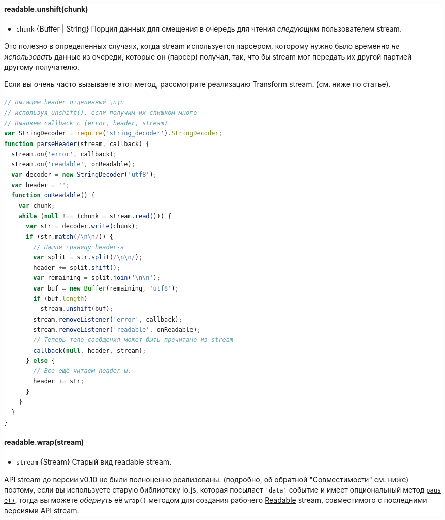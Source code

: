 #### readable.unshift(chunk)

* `chunk` {Buffer | String} Порция данных для смещения в очередь для чтения *следующим* пользователем stream.

Это полезно в определенных случаях, когда stream используется
парсером, которому нужно было временно *не использовать*
данные из очереди, которые он (парсер) получал, так, что бы
stream мог передать их другой партией другому получателю.

Если вы очень часто вызываете этот метод,
рассмотрите реализацию [Transform][] stream.
(см. ниже по статье).

```javascript
// Вытащим header отделенный \n\n
// используя unshift(), если получим их слишком много
// Вызовем callback с (error, header, stream)
var StringDecoder = require('string_decoder').StringDecoder;
function parseHeader(stream, callback) {
  stream.on('error', callback);
  stream.on('readable', onReadable);
  var decoder = new StringDecoder('utf8');
  var header = '';
  function onReadable() {
    var chunk;
    while (null !== (chunk = stream.read())) {
      var str = decoder.write(chunk);
      if (str.match(/\n\n/)) {
        // Нашли границу header-а
        var split = str.split(/\n\n/);
        header += split.shift();
        var remaining = split.join('\n\n');
        var buf = new Buffer(remaining, 'utf8');
        if (buf.length)
          stream.unshift(buf);
        stream.removeListener('error', callback);
        stream.removeListener('readable', onReadable);
        // Теперь тело сообщения может быть прочитано из stream
        callback(null, header, stream);
      } else {
        // Все ещё читаем header-ы.
        header += str;
      }
    }
  }
}
```

#### readable.wrap(stream)

* `stream` {Stream} Старый вид readable stream.

API stream до версии  v0.10 не были полноценно реализованы.
(подробно, об обратной "Совместимости"  см. ниже) поэтому,
если вы используете старую библиотеку io.js, которая
посылает `'data'` событие и имеет опциональный метод [`pause()`][], тогда
вы можете *обернуть* её `wrap()` методом для создания рабочего [Readable][] stream,
совместимого с последними версиями API stream.


[EventEmitter]: events.html#events_class_events_eventemitter
[Object mode]: #stream_object_mode
[`stream.push(chunk)`]: #stream_readable_push_chunk_encoding
[`stream.push(null)`]: #stream_readable_push_chunk_encoding
[`stream.push()`]: #stream_readable_push_chunk_encoding
[`unpipe()`]: #stream_readable_unpipe_destination
[unpiped]: #stream_readable_unpipe_destination
[tcp sockets]: net.html#net_class_net_socket
[zlib streams]: zlib.html
[zlib]: zlib.html
[crypto streams]: crypto.html
[crypto]: crypto.html
[tls.CryptoStream]: tls.html#tls_class_cryptostream
[process.stdin]: process.html#process_process_stdin
[stdout]: process.html#process_process_stdout
[process.stdout]: process.html#process_process_stdout
[process.stderr]: process.html#process_process_stderr
[child process stdout and stderr]: child_process.html#child_process_child_stdout
[API для Пользователей Stream]: #stream_api_for_stream_consumers
[API для реализации Stream]: #stream_api_for_stream_implementors
[Readable]: #stream_class_stream_readable
[Writable]: #stream_class_stream_writable
[Duplex]: #stream_class_stream_duplex
[Transform]: #stream_class_stream_transform
[`end`]: #stream_event_end
[`finish`]: #stream_event_finish
[`_read(size)`]: #stream_readable_read_size_1
[`_read()`]: #stream_readable_read_size_1
[_read]: #stream_readable_read_size_1
[`writable.write(chunk)`]: #stream_writable_write_chunk_encoding_callback
[`write(chunk, encoding, callback)`]: #stream_writable_write_chunk_encoding_callback
[`write()`]: #stream_writable_write_chunk_encoding_callback
[`stream.write(chunk)`]: #stream_writable_write_chunk_encoding_callback
[`_write(chunk, encoding, callback)`]: #stream_writable_write_chunk_encoding_callback_1
[`_write()`]: #stream_writable_write_chunk_encoding_callback_1
[_write]: #stream_writable_write_chunk_encoding_callback_1
[`util.inherits`]: util.html#util_util_inherits_constructor_superconstructor
[`end()`]: #stream_writable_end_chunk_encoding_callback
[`'data'` event]: #stream_event_data
[`resume()`]: #stream_readable_resume
[`readable.resume()`]: #stream_readable_resume
[`pause()`]: #stream_readable_pause
[`unpipe()`]: #stream_readable_unpipe_destination
[`pipe()`]: #stream_readable_pipe_destination_options
